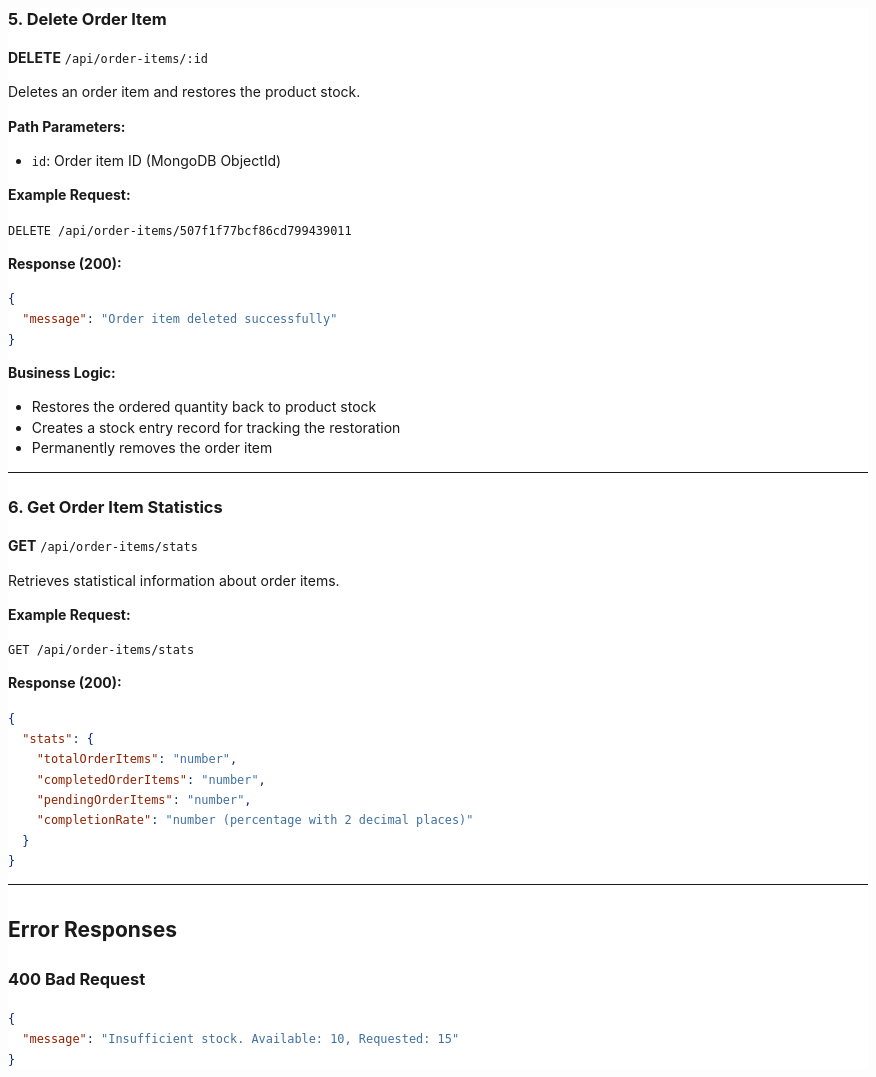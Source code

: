 ### 5. Delete Order Item
**DELETE** `/api/order-items/:id`

Deletes an order item and restores the product stock.

**Path Parameters:**
- `id`: Order item ID (MongoDB ObjectId)

**Example Request:**
```
DELETE /api/order-items/507f1f77bcf86cd799439011
```

**Response (200):**
```json
{
  "message": "Order item deleted successfully"
}
```

**Business Logic:**
- Restores the ordered quantity back to product stock
- Creates a stock entry record for tracking the restoration
- Permanently removes the order item

---

### 6. Get Order Item Statistics
**GET** `/api/order-items/stats`

Retrieves statistical information about order items.

**Example Request:**
```
GET /api/order-items/stats
```

**Response (200):**
```json
{
  "stats": {
    "totalOrderItems": "number",
    "completedOrderItems": "number",
    "pendingOrderItems": "number",
    "completionRate": "number (percentage with 2 decimal places)"
  }
}
```

---

## Error Responses

### 400 Bad Request
```json
{
  "message": "Insufficient stock. Available: 10, Requested: 15"
}
```
